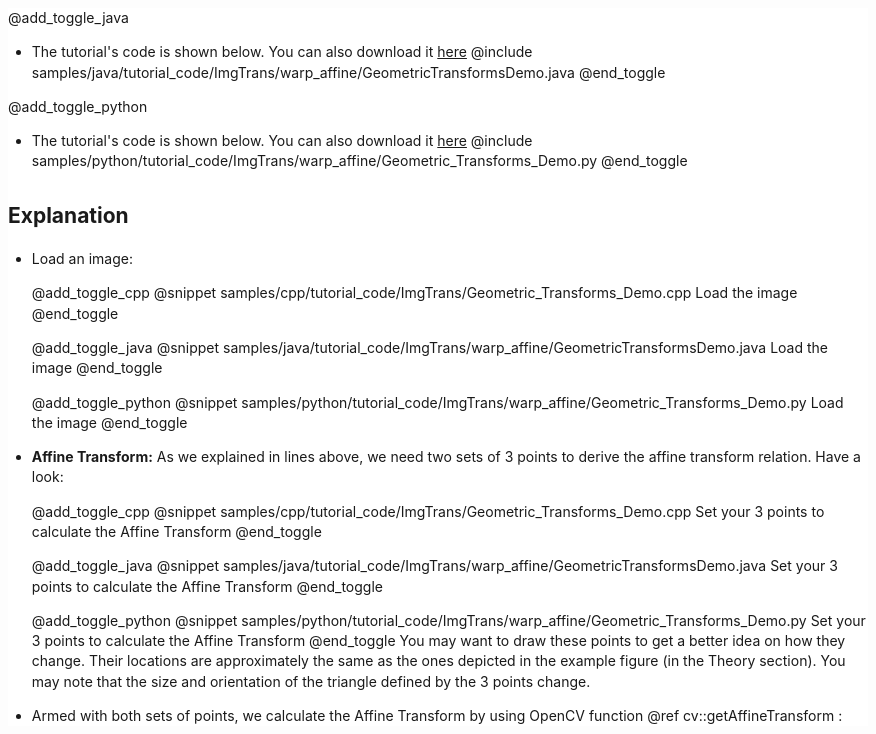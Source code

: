 @add_toggle_java
-   The tutorial's code is shown below. You can also download it
    [here](https://raw.githubusercontent.com/opencv/opencv/4.x/samples/cpp/tutorial_code/ImgProc/Smoothing/Smoothing.cpp)
    @include samples/java/tutorial_code/ImgTrans/warp_affine/GeometricTransformsDemo.java
@end_toggle

@add_toggle_python
-   The tutorial's code is shown below. You can also download it
    [here](https://raw.githubusercontent.com/opencv/opencv/4.x/samples/python/tutorial_code/ImgTrans/warp_affine/Geometric_Transforms_Demo.py)
    @include samples/python/tutorial_code/ImgTrans/warp_affine/Geometric_Transforms_Demo.py
@end_toggle

Explanation
-----------

-   Load an image:

    @add_toggle_cpp
    @snippet samples/cpp/tutorial_code/ImgTrans/Geometric_Transforms_Demo.cpp Load the image
    @end_toggle

    @add_toggle_java
    @snippet samples/java/tutorial_code/ImgTrans/warp_affine/GeometricTransformsDemo.java Load the image
    @end_toggle

    @add_toggle_python
    @snippet samples/python/tutorial_code/ImgTrans/warp_affine/Geometric_Transforms_Demo.py Load the image
    @end_toggle

-   **Affine Transform:** As we explained in lines above, we need two sets of 3 points to derive the
    affine transform relation. Have a look:

    @add_toggle_cpp
    @snippet samples/cpp/tutorial_code/ImgTrans/Geometric_Transforms_Demo.cpp Set your 3 points to calculate the  Affine Transform
    @end_toggle

    @add_toggle_java
    @snippet samples/java/tutorial_code/ImgTrans/warp_affine/GeometricTransformsDemo.java Set your 3 points to calculate the  Affine Transform
    @end_toggle

    @add_toggle_python
    @snippet samples/python/tutorial_code/ImgTrans/warp_affine/Geometric_Transforms_Demo.py Set your 3 points to calculate the  Affine Transform
    @end_toggle
    You may want to draw these points to get a better idea on how they change. Their locations are
    approximately the same as the ones depicted in the example figure (in the Theory section). You
    may note that the size and orientation of the triangle defined by the 3 points change.

-   Armed with both sets of points, we calculate the Affine Transform by using OpenCV function @ref
    cv::getAffineTransform :
